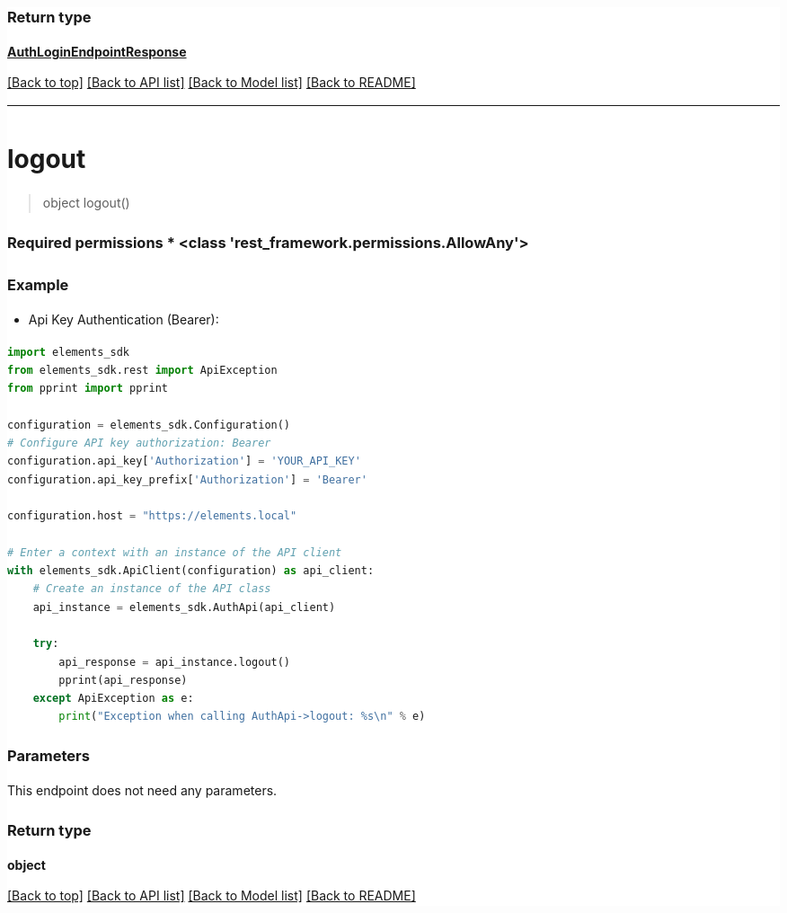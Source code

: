 ### Return type

[**AuthLoginEndpointResponse**](AuthLoginEndpointResponse.md)

[[Back to top]](#) [[Back to API list]](../#documentation-for-api-endpoints) [[Back to Model list]](../#documentation-for-models) [[Back to README]](../)


***

# **logout**
> object logout()



### Required permissions   * <class 'rest_framework.permissions.AllowAny'> 

### Example

* Api Key Authentication (Bearer):

```python
import elements_sdk
from elements_sdk.rest import ApiException
from pprint import pprint

configuration = elements_sdk.Configuration()
# Configure API key authorization: Bearer
configuration.api_key['Authorization'] = 'YOUR_API_KEY'
configuration.api_key_prefix['Authorization'] = 'Bearer'

configuration.host = "https://elements.local"

# Enter a context with an instance of the API client
with elements_sdk.ApiClient(configuration) as api_client:
    # Create an instance of the API class
    api_instance = elements_sdk.AuthApi(api_client)
    
    try:
        api_response = api_instance.logout()
        pprint(api_response)
    except ApiException as e:
        print("Exception when calling AuthApi->logout: %s\n" % e)
```


### Parameters
This endpoint does not need any parameters.

### Return type

**object**

[[Back to top]](#) [[Back to API list]](../#documentation-for-api-endpoints) [[Back to Model list]](../#documentation-for-models) [[Back to README]](../)

